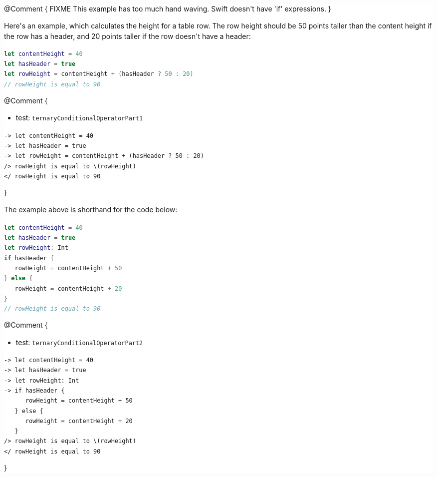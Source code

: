 @Comment {
  FIXME This example has too much hand waving.
  Swift doesn't have 'if' expressions.
}

Here's an example, which calculates the height for a table row.
The row height should be 50 points taller than the content height
if the row has a header, and 20 points taller if the row doesn't have a header:

```swift
let contentHeight = 40
let hasHeader = true
let rowHeight = contentHeight + (hasHeader ? 50 : 20)
// rowHeight is equal to 90
```


@Comment {
  - test: `ternaryConditionalOperatorPart1`
  
  ```swifttest
  -> let contentHeight = 40
  -> let hasHeader = true
  -> let rowHeight = contentHeight + (hasHeader ? 50 : 20)
  /> rowHeight is equal to \(rowHeight)
  </ rowHeight is equal to 90
  ```
}

The example above is shorthand for the code below:

```swift
let contentHeight = 40
let hasHeader = true
let rowHeight: Int
if hasHeader {
   rowHeight = contentHeight + 50
} else {
   rowHeight = contentHeight + 20
}
// rowHeight is equal to 90
```


@Comment {
  - test: `ternaryConditionalOperatorPart2`
  
  ```swifttest
  -> let contentHeight = 40
  -> let hasHeader = true
  -> let rowHeight: Int
  -> if hasHeader {
        rowHeight = contentHeight + 50
     } else {
        rowHeight = contentHeight + 20
     }
  /> rowHeight is equal to \(rowHeight)
  </ rowHeight is equal to 90
  ```
}

